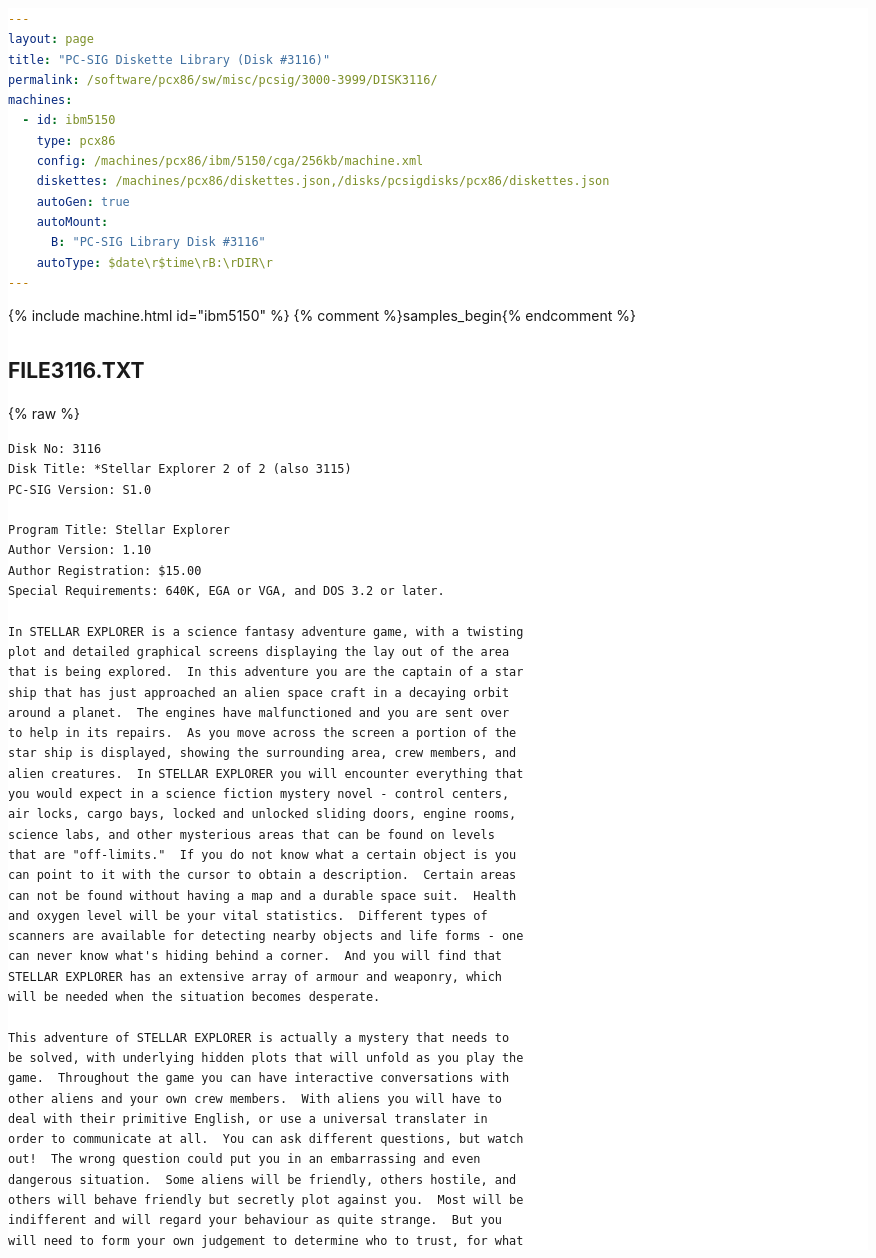 ```yaml
---
layout: page
title: "PC-SIG Diskette Library (Disk #3116)"
permalink: /software/pcx86/sw/misc/pcsig/3000-3999/DISK3116/
machines:
  - id: ibm5150
    type: pcx86
    config: /machines/pcx86/ibm/5150/cga/256kb/machine.xml
    diskettes: /machines/pcx86/diskettes.json,/disks/pcsigdisks/pcx86/diskettes.json
    autoGen: true
    autoMount:
      B: "PC-SIG Library Disk #3116"
    autoType: $date\r$time\rB:\rDIR\r
---
```


{% include machine.html id="ibm5150" %}
{% comment %}samples_begin{% endcomment %}

## FILE3116.TXT

{% raw %}
```
Disk No: 3116                                                           
Disk Title: *Stellar Explorer 2 of 2 (also 3115)                        
PC-SIG Version: S1.0                                                    
                                                                        
Program Title: Stellar Explorer                                         
Author Version: 1.10                                                    
Author Registration: $15.00                                             
Special Requirements: 640K, EGA or VGA, and DOS 3.2 or later.           
                                                                        
In STELLAR EXPLORER is a science fantasy adventure game, with a twisting
plot and detailed graphical screens displaying the lay out of the area  
that is being explored.  In this adventure you are the captain of a star
ship that has just approached an alien space craft in a decaying orbit  
around a planet.  The engines have malfunctioned and you are sent over  
to help in its repairs.  As you move across the screen a portion of the 
star ship is displayed, showing the surrounding area, crew members, and 
alien creatures.  In STELLAR EXPLORER you will encounter everything that
you would expect in a science fiction mystery novel - control centers,  
air locks, cargo bays, locked and unlocked sliding doors, engine rooms, 
science labs, and other mysterious areas that can be found on levels    
that are "off-limits."  If you do not know what a certain object is you 
can point to it with the cursor to obtain a description.  Certain areas 
can not be found without having a map and a durable space suit.  Health 
and oxygen level will be your vital statistics.  Different types of     
scanners are available for detecting nearby objects and life forms - one
can never know what's hiding behind a corner.  And you will find that   
STELLAR EXPLORER has an extensive array of armour and weaponry, which   
will be needed when the situation becomes desperate.                    
                                                                        
This adventure of STELLAR EXPLORER is actually a mystery that needs to  
be solved, with underlying hidden plots that will unfold as you play the
game.  Throughout the game you can have interactive conversations with  
other aliens and your own crew members.  With aliens you will have to   
deal with their primitive English, or use a universal translater in     
order to communicate at all.  You can ask different questions, but watch
out!  The wrong question could put you in an embarrassing and even      
dangerous situation.  Some aliens will be friendly, others hostile, and 
others will behave friendly but secretly plot against you.  Most will be
indifferent and will regard your behaviour as quite strange.  But you   
will need to form your own judgement to determine who to trust, for what
```